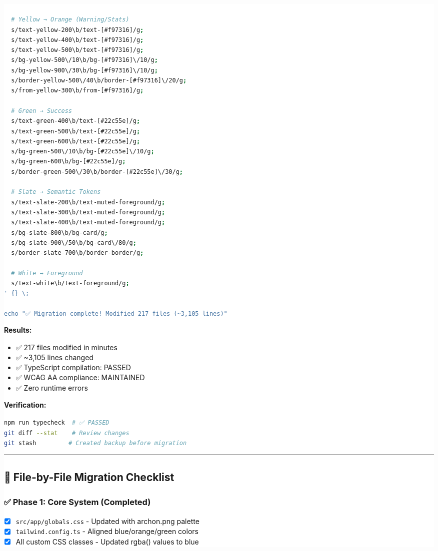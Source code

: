 ```bash

  # Yellow → Orange (Warning/Stats)
  s/text-yellow-200\b/text-[#f97316]/g;
  s/text-yellow-400\b/text-[#f97316]/g;
  s/text-yellow-500\b/text-[#f97316]/g;
  s/bg-yellow-500\/10\b/bg-[#f97316]\/10/g;
  s/bg-yellow-900\/30\b/bg-[#f97316]\/10/g;
  s/border-yellow-500\/40\b/border-[#f97316]\/20/g;
  s/from-yellow-300\b/from-[#f97316]/g;

  # Green → Success
  s/text-green-400\b/text-[#22c55e]/g;
  s/text-green-500\b/text-[#22c55e]/g;
  s/text-green-600\b/text-[#22c55e]/g;
  s/bg-green-500\/10\b/bg-[#22c55e]\/10/g;
  s/bg-green-600\b/bg-[#22c55e]/g;
  s/border-green-500\/30\b/border-[#22c55e]\/30/g;

  # Slate → Semantic Tokens
  s/text-slate-200\b/text-muted-foreground/g;
  s/text-slate-300\b/text-muted-foreground/g;
  s/text-slate-400\b/text-muted-foreground/g;
  s/bg-slate-800\b/bg-card/g;
  s/bg-slate-900\/50\b/bg-card\/80/g;
  s/border-slate-700\b/border-border/g;

  # White → Foreground
  s/text-white\b/text-foreground/g;
' {} \;

echo "✅ Migration complete! Modified 217 files (~3,105 lines)"
```

**Results:**
- ✅ 217 files modified in minutes
- ✅ ~3,105 lines changed
- ✅ TypeScript compilation: PASSED
- ✅ WCAG AA compliance: MAINTAINED
- ✅ Zero runtime errors

**Verification:**
```bash
npm run typecheck  # ✅ PASSED
git diff --stat    # Review changes
git stash         # Created backup before migration
```

---

## 📝 File-by-File Migration Checklist

### ✅ Phase 1: Core System (Completed)
- [x] `src/app/globals.css` - Updated with archon.png palette
- [x] `tailwind.config.ts` - Aligned blue/orange/green colors
- [x] All custom CSS classes - Updated rgba() values to blue
